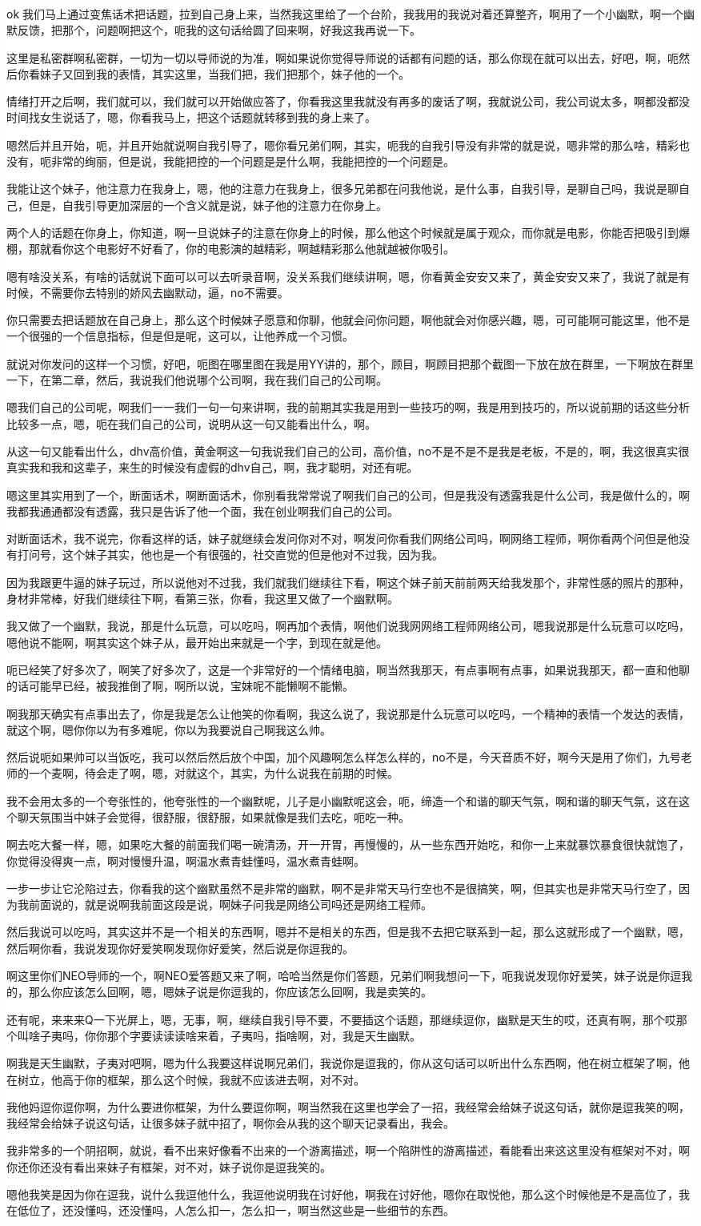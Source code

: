 ok 我们马上通过变焦话术把话题，拉到自己身上来，当然我这里给了一个台阶，我我用的我说对着还算整齐，啊用了一个小幽默，啊一个幽默反馈，把那个，问题啊把这个，呃我的这句话给圆了回来啊，好我这我再说一下。

这里是私密群啊私密群，一切为一切以导师说的为准，啊如果说你觉得导师说的话都有问题的话，那么你现在就可以出去，好吧，啊，呃然后你看妹子又回到我的表情，其实这里，当我们把，我们把那个，妹子他的一个。

情绪打开之后啊，我们就可以，我们就可以开始做应答了，你看我这里我就没有再多的废话了啊，我就说公司，我公司说太多，啊都没都没时间找女生说话了，嗯，你看我马上，把这个话题就转移到我的身上来了。

嗯然后并且开始，呃，并且开始就说啊自我引导了，嗯你看兄弟们啊，其实，呃我的自我引导没有非常的就是说，嗯非常的那么啥，精彩也没有，呃非常的绚丽，但是说，我能把控的一个问题是是什么啊，我能把控的一个问题是。

我能让这个妹子，他注意力在我身上，嗯，他的注意力在我身上，很多兄弟都在问我他说，是什么事，自我引导，是聊自己吗，我说是聊自己，但是，自我引导更加深层的一个含义就是说，妹子他的注意力在你身上。

两个人的话题在你身上，你知道，啊一旦说妹子的注意在你身上的时候，那么他这个时候就是属于观众，而你就是电影，你能否把吸引到爆棚，那就看你这个电影好不好看了，你的电影演的越精彩，啊越精彩那么他就越被你吸引。

嗯有啥没关系，有啥的话就说下面可以可以去听录音啊，没关系我们继续讲啊，嗯，你看黄金安安又来了，黄金安安又来了，我说了就是有时候，不需要你去特别的娇风去幽默动，逼，no不需要。

你只需要去把话题放在自己身上，那么这个时候妹子愿意和你聊，他就会问你问题，啊他就会对你感兴趣，嗯，可可能啊可能这里，他不是一个很强的一个信息指标，但是但是呢，这可以，让他养成一个习惯。

就说对你发问的这样一个习惯，好吧，呃图在哪里图在我是用YY讲的，那个，顾目，啊顾目把那个截图一下放在放在群里，一下啊放在群里一下，在第二章，然后，我说我们他说哪个公司啊，我在我们自己的公司啊。

嗯我们自己的公司呢，啊我们一一我们一句一句来讲啊，我的前期其实我是用到一些技巧的啊，我是用到技巧的，所以说前期的话这些分析比较多一点，嗯，呃在我们自己的公司，说明从这一句又能看出什么，啊。

从这一句又能看出什么，dhv高价值，黄金啊这一句我说我们自己的公司，高价值，no不是不是不是我是老板，不是的，啊，我这很真实很真实我和我和这辈子，来生的时候没有虚假的dhv自己，啊，我才聪明，对还有呢。

嗯这里其实用到了一个，断面话术，啊断面话术，你别看我常常说了啊我们自己的公司，但是我没有透露我是什么公司，我是做什么的，啊我都我通通都没有透露，我只是告诉了他一个面，我在创业啊我们自己的公司。

对断面话术，我不说完，你看这样的话，妹子就继续会发问你对不对，啊发问你看我们网络公司吗，啊网络工程师，啊你看两个问但是他没有打问号，这个妹子其实，他也是一个有很强的，社交直觉的但是他对不过我，因为我。

因为我跟更牛逼的妹子玩过，所以说他对不过我，我们就我们继续往下看，啊这个妹子前天前前两天给我发那个，非常性感的照片的那种，身材非常棒，好我们继续往下啊，看第三张，你看，我这里又做了一个幽默啊。

我又做了一个幽默，我说，那是什么玩意，可以吃吗，啊再加个表情，啊他们说我网网络工程师网络公司，嗯我说那是什么玩意可以吃吗，嗯他说不能啊，啊其实这个妹子从，最开始出来就是一个字，到现在就是他。

呃已经笑了好多次了，啊笑了好多次了，这是一个非常好的一个情绪电脑，啊当然我那天，有点事啊有点事，如果说我那天，都一直和他聊的话可能早已经，被我推倒了啊，啊所以说，宝妹呢不能懒啊不能懒。

啊我那天确实有点事出去了，你是我是怎么让他笑的你看啊，我这么说了，我说那是什么玩意可以吃吗，一个精神的表情一个发达的表情，就这个啊，嗯你你以为有多难呢，你以为我要说自己啊我这么帅。

然后说呃如果帅可以当饭吃，我可以然后然后放个中国，加个风趣啊怎么样怎么样的，no不是，今天音质不好，啊今天是用了你们，九号老师的一个麦啊，待会走了啊，嗯，对就这个，其实，为什么说我在前期的时候。

我不会用太多的一个夸张性的，他夸张性的一个幽默呢，儿子是小幽默呢这会，呃，缔造一个和谐的聊天气氛，啊和谐的聊天气氛，这在这个聊天氛围当中妹子会觉得，很舒服，很舒服，如果就像是我们去吃，呃吃一种。

啊去吃大餐一样，嗯，如果吃大餐的前面我们喝一碗清汤，开一开胃，再慢慢的，从一些东西开始吃，和你一上来就暴饮暴食很快就饱了，你觉得没得爽一点，啊对慢慢升温，啊温水煮青蛙懂吗，温水煮青蛙啊。

一步一步让它沦陷过去，你看我的这个幽默虽然不是非常的幽默，啊不是非常天马行空也不是很搞笑，啊，但其实也是非常天马行空了，因为我前面说的，就是说啊我前面这段是说，啊妹子问我是网络公司吗还是网络工程师。

然后我说可以吃吗，其实这并不是一个相关的东西啊，嗯并不是相关的东西，但是我不去把它联系到一起，那么这就形成了一个幽默，嗯，然后啊你看，我说发现你好爱笑啊发现你好爱笑，然后说是你逗我的。

啊这里你们NEO导师的一个，啊NEO爱答题又来了啊，哈哈当然是你们答题，兄弟们啊我想问一下，呃我说发现你好爱笑，妹子说是你逗我的，那么你应该怎么回啊，嗯，嗯妹子说是你逗我的，你应该怎么回啊，我是卖笑的。

还有呢，来来来Q一下光屏上，嗯，无事，啊，继续自我引导不要，不要插这个话题，那继续逗你，幽默是天生的哎，还真有啊，那个哎那个叫啥子夷吗，你你那个字要读读读啥来着，子夷吗，指啥啊，对，我是天生幽默。

啊我是天生幽默，子夷对吧啊，嗯为什么我要这样说啊兄弟们，我说你是逗我的，你从这句话可以听出什么东西啊，他在树立框架了啊，他在树立，他高于你的框架，那么这个时候，我就不应该进去啊，对不对。

我他妈逗你逗你啊，为什么要进你框架，为什么要逗你啊，啊当然我在这里也学会了一招，我经常会给妹子说这句话，就你是逗我笑的啊，我经常会给妹子说这句话，让很多妹子就中招了，啊你会从我的这个聊天记录看出，我会。

我非常多的一个阴招啊，就说，看不出来好像看不出来的一个游离描述，啊一个陷阱性的游离描述，看能看出来这这里没有框架对不对，啊你还你还没有看出来妹子有框架，对不对，妹子说你是逗我笑的。

嗯他我笑是因为你在逗我，说什么我逗他什么，我逗他说明我在讨好他，啊我在讨好他，嗯你在取悦他，那么这个时候他是不是高位了，我在低位了，还没懂吗，还没懂吗，人怎么扣一，怎么扣一，啊当然这些是一些细节的东西。
